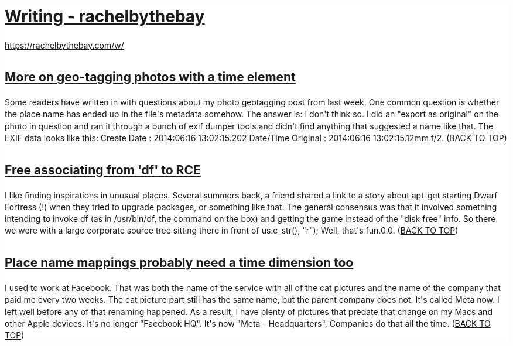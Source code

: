 

<a name="bd8317def5b2bc26ba2dc50bb86ff61d" />

# [Writing - rachelbythebay](https://rachelbythebay.com/w/)

https://rachelbythebay.com/w/



<a name="9c601921758e9411b2832fa6fd0af0f0" />

## [More on geo-tagging photos with a time element](https://rachelbythebay.com/w/2022/06/20/exif/)


Some readers have written in with questions about my photo geotagging post from last week. One common question is whether the place name has ended up in the file&#39;s metadata somehow. The answer is: I don&#39;t think so. I did an &#34;export as original&#34; on the photo in question and ran it through a bunch of exif dumper tools and didn&#39;t find anything that suggested a name like that. The EXIF data looks like this: Create Date : 2014:06:16 13:02:15.202 Date/Time Original : 2014:06:16 13:02:15.12mm f/2.
 ([BACK TO TOP](#toc_9c601921758e9411b2832fa6fd0af0f0))


<a name="42d42f811d6fc0755dea4b9ee694dd6a" />

## [Free associating from &#39;df&#39; to RCE](https://rachelbythebay.com/w/2022/06/16/rce/)


I like finding inspirations in unusual places. Several summers back, a friend shared a link to a story about apt-get starting Dwarf Fortress (!) when they tried to upgrade packages, or something like that. The general consensus was that it involved something intending to invoke df (as in /usr/bin/df, the command on the box) and getting the game instead of the &#34;disk free&#34; info. So there we were with a large corporate source tree sitting there in front of us.c_str(), &#34;r&#34;); Well, that&#39;s fun.0.0.
 ([BACK TO TOP](#toc_42d42f811d6fc0755dea4b9ee694dd6a))


<a name="37bbec20c7461035e45ad9200edfc7bd" />

## [Place name mappings probably need a time dimension too](https://rachelbythebay.com/w/2022/06/15/places/)


I used to work at Facebook. That was both the name of the service with all of the cat pictures and the name of the company that paid me every two weeks. The cat picture part still has the same name, but the parent company does not. It&#39;s called Meta now. I left well before any of that renaming happened. As a result, I have plenty of pictures that predate that change on my Macs and other Apple devices. It&#39;s no longer &#34;Facebook HQ&#34;. It&#39;s now &#34;Meta - Headquarters&#34;. Companies do that all the time.
 ([BACK TO TOP](#toc_37bbec20c7461035e45ad9200edfc7bd))



<a name="c5484f8b58577f789ad94892005edf97" />
